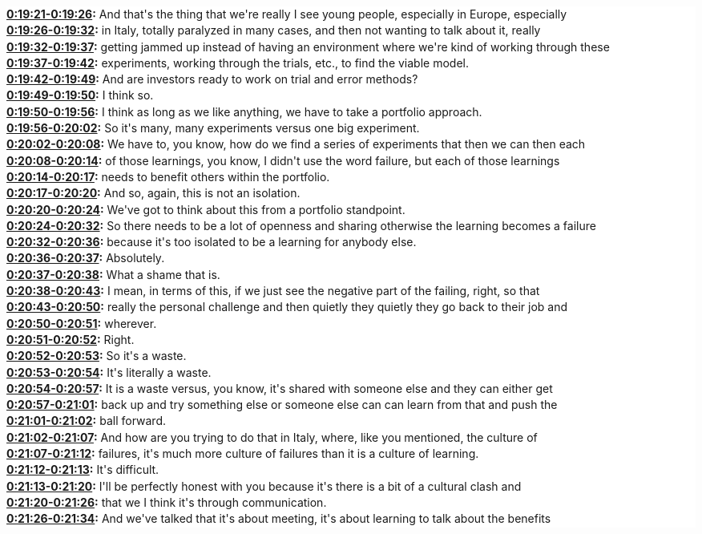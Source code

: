 **[0:19:21-0:19:26](https://investinginregenerativeagriculture.com/2017/01/25/joe-baird/#t=0:19:21):**  And that's the thing that we're really I see young people, especially in Europe, especially  
**[0:19:26-0:19:32](https://investinginregenerativeagriculture.com/2017/01/25/joe-baird/#t=0:19:26):**  in Italy, totally paralyzed in many cases, and then not wanting to talk about it, really  
**[0:19:32-0:19:37](https://investinginregenerativeagriculture.com/2017/01/25/joe-baird/#t=0:19:32):**  getting jammed up instead of having an environment where we're kind of working through these  
**[0:19:37-0:19:42](https://investinginregenerativeagriculture.com/2017/01/25/joe-baird/#t=0:19:37):**  experiments, working through the trials, etc., to find the viable model.  
**[0:19:42-0:19:49](https://investinginregenerativeagriculture.com/2017/01/25/joe-baird/#t=0:19:42):**  And are investors ready to work on trial and error methods?  
**[0:19:49-0:19:50](https://investinginregenerativeagriculture.com/2017/01/25/joe-baird/#t=0:19:49):**  I think so.  
**[0:19:50-0:19:56](https://investinginregenerativeagriculture.com/2017/01/25/joe-baird/#t=0:19:50):**  I think as long as we like anything, we have to take a portfolio approach.  
**[0:19:56-0:20:02](https://investinginregenerativeagriculture.com/2017/01/25/joe-baird/#t=0:19:56):**  So it's many, many experiments versus one big experiment.  
**[0:20:02-0:20:08](https://investinginregenerativeagriculture.com/2017/01/25/joe-baird/#t=0:20:02):**  We have to, you know, how do we find a series of experiments that then we can then each  
**[0:20:08-0:20:14](https://investinginregenerativeagriculture.com/2017/01/25/joe-baird/#t=0:20:08):**  of those learnings, you know, I didn't use the word failure, but each of those learnings  
**[0:20:14-0:20:17](https://investinginregenerativeagriculture.com/2017/01/25/joe-baird/#t=0:20:14):**  needs to benefit others within the portfolio.  
**[0:20:17-0:20:20](https://investinginregenerativeagriculture.com/2017/01/25/joe-baird/#t=0:20:17):**  And so, again, this is not an isolation.  
**[0:20:20-0:20:24](https://investinginregenerativeagriculture.com/2017/01/25/joe-baird/#t=0:20:20):**  We've got to think about this from a portfolio standpoint.  
**[0:20:24-0:20:32](https://investinginregenerativeagriculture.com/2017/01/25/joe-baird/#t=0:20:24):**  So there needs to be a lot of openness and sharing otherwise the learning becomes a failure  
**[0:20:32-0:20:36](https://investinginregenerativeagriculture.com/2017/01/25/joe-baird/#t=0:20:32):**  because it's too isolated to be a learning for anybody else.  
**[0:20:36-0:20:37](https://investinginregenerativeagriculture.com/2017/01/25/joe-baird/#t=0:20:36):**  Absolutely.  
**[0:20:37-0:20:38](https://investinginregenerativeagriculture.com/2017/01/25/joe-baird/#t=0:20:37):**  What a shame that is.  
**[0:20:38-0:20:43](https://investinginregenerativeagriculture.com/2017/01/25/joe-baird/#t=0:20:38):**  I mean, in terms of this, if we just see the negative part of the failing, right, so that  
**[0:20:43-0:20:50](https://investinginregenerativeagriculture.com/2017/01/25/joe-baird/#t=0:20:43):**  really the personal challenge and then quietly they quietly they go back to their job and  
**[0:20:50-0:20:51](https://investinginregenerativeagriculture.com/2017/01/25/joe-baird/#t=0:20:50):**  wherever.  
**[0:20:51-0:20:52](https://investinginregenerativeagriculture.com/2017/01/25/joe-baird/#t=0:20:51):**  Right.  
**[0:20:52-0:20:53](https://investinginregenerativeagriculture.com/2017/01/25/joe-baird/#t=0:20:52):**  So it's a waste.  
**[0:20:53-0:20:54](https://investinginregenerativeagriculture.com/2017/01/25/joe-baird/#t=0:20:53):**  It's literally a waste.  
**[0:20:54-0:20:57](https://investinginregenerativeagriculture.com/2017/01/25/joe-baird/#t=0:20:54):**  It is a waste versus, you know, it's shared with someone else and they can either get  
**[0:20:57-0:21:01](https://investinginregenerativeagriculture.com/2017/01/25/joe-baird/#t=0:20:57):**  back up and try something else or someone else can can learn from that and push the  
**[0:21:01-0:21:02](https://investinginregenerativeagriculture.com/2017/01/25/joe-baird/#t=0:21:01):**  ball forward.  
**[0:21:02-0:21:07](https://investinginregenerativeagriculture.com/2017/01/25/joe-baird/#t=0:21:02):**  And how are you trying to do that in Italy, where, like you mentioned, the culture of  
**[0:21:07-0:21:12](https://investinginregenerativeagriculture.com/2017/01/25/joe-baird/#t=0:21:07):**  failures, it's much more culture of failures than it is a culture of learning.  
**[0:21:12-0:21:13](https://investinginregenerativeagriculture.com/2017/01/25/joe-baird/#t=0:21:12):**  It's difficult.  
**[0:21:13-0:21:20](https://investinginregenerativeagriculture.com/2017/01/25/joe-baird/#t=0:21:13):**  I'll be perfectly honest with you because it's there is a bit of a cultural clash and  
**[0:21:20-0:21:26](https://investinginregenerativeagriculture.com/2017/01/25/joe-baird/#t=0:21:20):**  that we I think it's through communication.  
**[0:21:26-0:21:34](https://investinginregenerativeagriculture.com/2017/01/25/joe-baird/#t=0:21:26):**  And we've talked that it's about meeting, it's about learning to talk about the benefits  